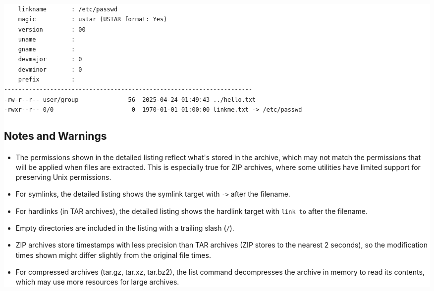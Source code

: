 ```
    linkname       : /etc/passwd
    magic          : ustar (USTAR format: Yes)
    version        : 00
    uname          : 
    gname          : 
    devmajor       : 0
    devminor       : 0
    prefix         : 
----------------------------------------------------------------------
-rw-r--r-- user/group              56  2025-04-24 01:49:43 ../hello.txt
-rwxr--r-- 0/0                      0  1970-01-01 01:00:00 linkme.txt -> /etc/passwd
```

## Notes and Warnings

- The permissions shown in the detailed listing reflect what's stored in the archive, which may not match the permissions that will be applied when files are extracted. This is especially true for ZIP archives, where some utilities have limited support for preserving Unix permissions.

- For symlinks, the detailed listing shows the symlink target with `->` after the filename.

- For hardlinks (in TAR archives), the detailed listing shows the hardlink target with `link to` after the filename.

- Empty directories are included in the listing with a trailing slash (`/`).

- ZIP archives store timestamps with less precision than TAR archives (ZIP stores to the nearest 2 seconds), so the modification times shown might differ slightly from the original file times.

- For compressed archives (tar.gz, tar.xz, tar.bz2), the list command decompresses the archive in memory to read its contents, which may use more resources for large archives.